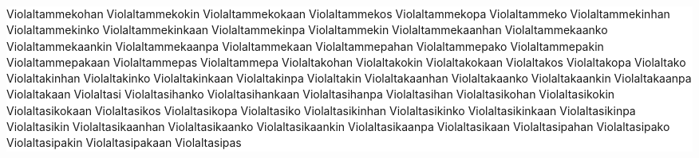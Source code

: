 Violaltammekohan
Violaltammekokin
Violaltammekokaan
Violaltammekos
Violaltammekopa
Violaltammeko
Violaltammekinhan
Violaltammekinko
Violaltammekinkaan
Violaltammekinpa
Violaltammekin
Violaltammekaanhan
Violaltammekaanko
Violaltammekaankin
Violaltammekaanpa
Violaltammekaan
Violaltammepahan
Violaltammepako
Violaltammepakin
Violaltammepakaan
Violaltammepas
Violaltammepa
Violaltakohan
Violaltakokin
Violaltakokaan
Violaltakos
Violaltakopa
Violaltako
Violaltakinhan
Violaltakinko
Violaltakinkaan
Violaltakinpa
Violaltakin
Violaltakaanhan
Violaltakaanko
Violaltakaankin
Violaltakaanpa
Violaltakaan
Violaltasi
Violaltasihanko
Violaltasihankaan
Violaltasihanpa
Violaltasihan
Violaltasikohan
Violaltasikokin
Violaltasikokaan
Violaltasikos
Violaltasikopa
Violaltasiko
Violaltasikinhan
Violaltasikinko
Violaltasikinkaan
Violaltasikinpa
Violaltasikin
Violaltasikaanhan
Violaltasikaanko
Violaltasikaankin
Violaltasikaanpa
Violaltasikaan
Violaltasipahan
Violaltasipako
Violaltasipakin
Violaltasipakaan
Violaltasipas